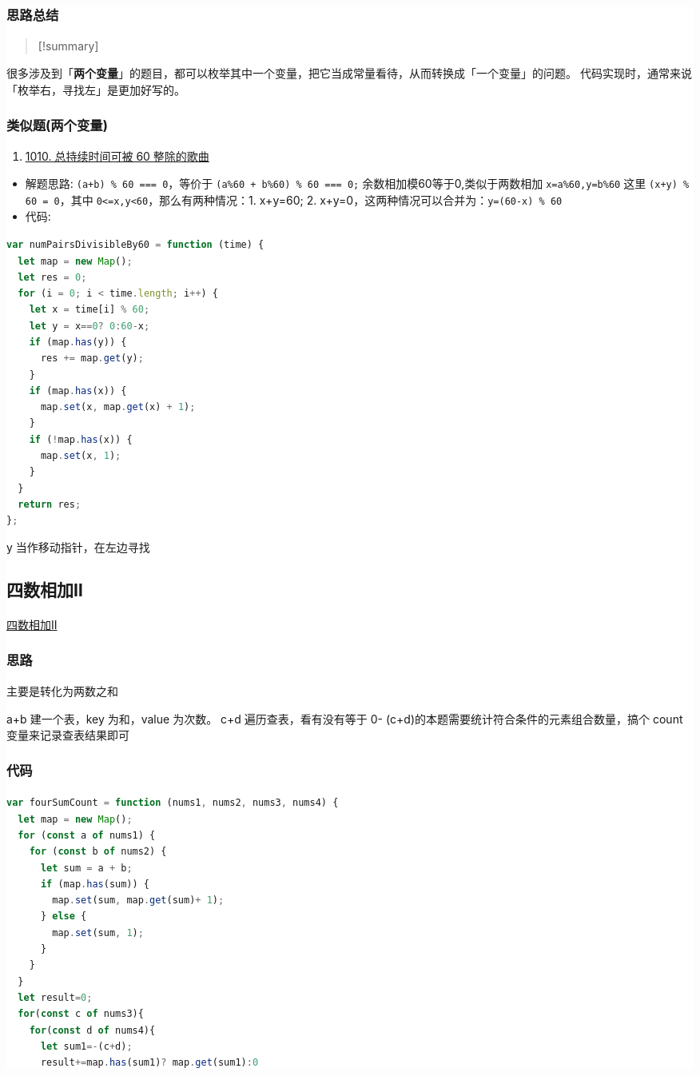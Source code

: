 
### 思路总结
> [!summary] 
>
很多涉及到「**两个变量**」的题目，都可以枚举其中一个变量，把它当成常量看待，从而转换成「一个变量」的问题。
代码实现时，通常来说「枚举右，寻找左」是更加好写的。
### 类似题(两个变量)
1. [1010. 总持续时间可被 60 整除的歌曲](https://leetcode.cn/problems/pairs-of-songs-with-total-durations-divisible-by-60/description/)
- 解题思路:
	`(a+b) % 60 === 0`，等价于 `(a%60 + b%60) % 60 === 0;`
	余数相加模60等于0,类似于两数相加
	`x=a%60,y=b%60`
	这里 `(x+y) % 60 = 0`，其中 `0<=x,y<60`，那么有两种情况：1. x+y=60; 2. x+y=0，这两种情况可以合并为：`y=(60-x) % 60`
- 代码:
```js
var numPairsDivisibleBy60 = function (time) {
  let map = new Map();
  let res = 0;
  for (i = 0; i < time.length; i++) {
    let x = time[i] % 60;
    let y = x==0? 0:60-x;
    if (map.has(y)) {
      res += map.get(y);
    }
    if (map.has(x)) {
      map.set(x, map.get(x) + 1);
    }
    if (!map.has(x)) {
      map.set(x, 1);
    }
  }
  return res;
};
```
y 当作移动指针，在左边寻找

## 四数相加Ⅱ
[四数相加Ⅱ](https://leetcode.cn/problems/4sum-ii/description/)
### 思路
主要是转化为两数之和

a+b 建一个表，key 为和，value 为次数。 c+d 遍历查表，看有没有等于 0- (c+d)的本题需要统计符合条件的元素组合数量，搞个 count 变量来记录查表结果即可
### 代码
```js
var fourSumCount = function (nums1, nums2, nums3, nums4) {
  let map = new Map();
  for (const a of nums1) {
    for (const b of nums2) {
      let sum = a + b;
      if (map.has(sum)) {
        map.set(sum, map.get(sum)+ 1);
      } else {
        map.set(sum, 1);
      }
    }
  }
  let result=0;
  for(const c of nums3){
    for(const d of nums4){
      let sum1=-(c+d);
      result+=map.has(sum1)? map.get(sum1):0
```